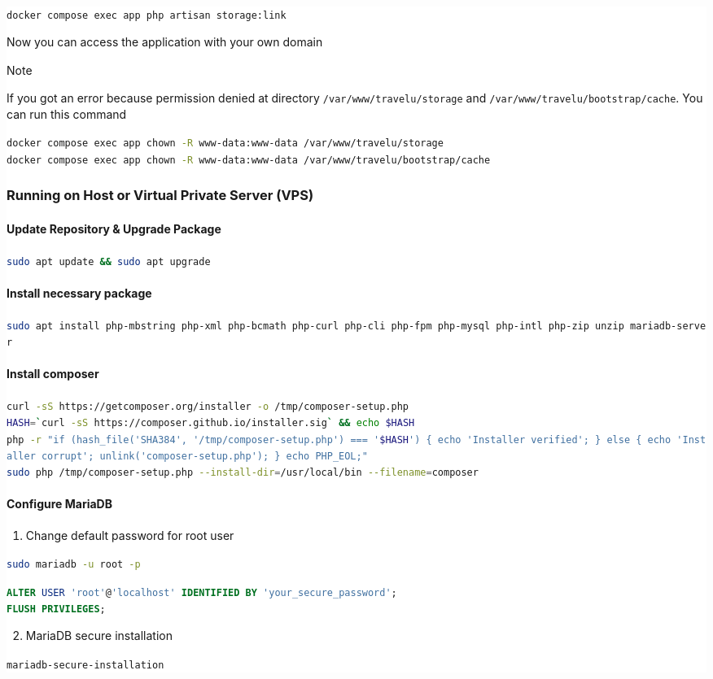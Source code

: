 ```bash
docker compose exec app php artisan storage:link
```

Now you can access the application with your own domain

> [!NOTE]
> If you got an error because permission denied at directory `/var/www/travelu/storage` and `/var/www/travelu/bootstrap/cache`. You can run this command
>
> ```bash
> docker compose exec app chown -R www-data:www-data /var/www/travelu/storage
> docker compose exec app chown -R www-data:www-data /var/www/travelu/bootstrap/cache
> ```

### Running on Host or Virtual Private Server (VPS)

#### Update Repository & Upgrade Package

```bash
sudo apt update && sudo apt upgrade
```

#### Install necessary package

```bash
sudo apt install php-mbstring php-xml php-bcmath php-curl php-cli php-fpm php-mysql php-intl php-zip unzip mariadb-server
```

#### Install composer

```bash
curl -sS https://getcomposer.org/installer -o /tmp/composer-setup.php
HASH=`curl -sS https://composer.github.io/installer.sig` && echo $HASH
php -r "if (hash_file('SHA384', '/tmp/composer-setup.php') === '$HASH') { echo 'Installer verified'; } else { echo 'Installer corrupt'; unlink('composer-setup.php'); } echo PHP_EOL;"
sudo php /tmp/composer-setup.php --install-dir=/usr/local/bin --filename=composer
```

#### Configure MariaDB

1. Change default password for root user

```bash
sudo mariadb -u root -p
```

```sql
ALTER USER 'root'@'localhost' IDENTIFIED BY 'your_secure_password';
FLUSH PRIVILEGES;
```

2. MariaDB secure installation

```bash
mariadb-secure-installation
```
